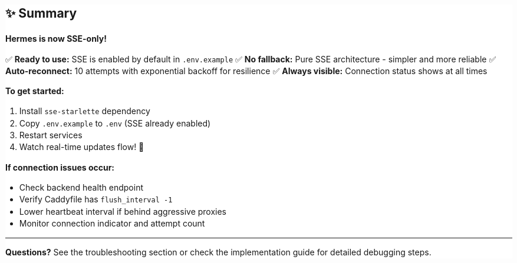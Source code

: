 ## ✨ Summary

**Hermes is now SSE-only!**

✅ **Ready to use:** SSE is enabled by default in `.env.example`
✅ **No fallback:** Pure SSE architecture - simpler and more reliable
✅ **Auto-reconnect:** 10 attempts with exponential backoff for resilience
✅ **Always visible:** Connection status shows at all times

**To get started:**
1. Install `sse-starlette` dependency
2. Copy `.env.example` to `.env` (SSE already enabled)
3. Restart services
4. Watch real-time updates flow! 🎉

**If connection issues occur:**
- Check backend health endpoint
- Verify Caddyfile has `flush_interval -1`
- Lower heartbeat interval if behind aggressive proxies
- Monitor connection indicator and attempt count

---

**Questions?** See the troubleshooting section or check the implementation guide for detailed debugging steps.
